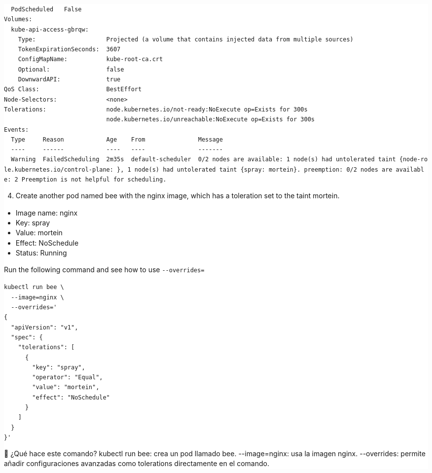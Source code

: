 ```shell
  PodScheduled   False 
Volumes:
  kube-api-access-gbrqw:
    Type:                    Projected (a volume that contains injected data from multiple sources)
    TokenExpirationSeconds:  3607
    ConfigMapName:           kube-root-ca.crt
    Optional:                false
    DownwardAPI:             true
QoS Class:                   BestEffort
Node-Selectors:              <none>
Tolerations:                 node.kubernetes.io/not-ready:NoExecute op=Exists for 300s
                             node.kubernetes.io/unreachable:NoExecute op=Exists for 300s
Events:
  Type     Reason            Age    From               Message
  ----     ------            ----   ----               -------
  Warning  FailedScheduling  2m35s  default-scheduler  0/2 nodes are available: 1 node(s) had untolerated taint {node-role.kubernetes.io/control-plane: }, 1 node(s) had untolerated taint {spray: mortein}. preemption: 0/2 nodes are available: 2 Preemption is not helpful for scheduling.
```


4. Create another pod named bee with the nginx image, which has a toleration set to the taint mortein.

- Image name: nginx
- Key: spray
- Value: mortein
- Effect: NoSchedule
- Status: Running

Run the following command and see how to use ```--overrides=```

```shell
kubectl run bee \
  --image=nginx \
  --overrides='
{
  "apiVersion": "v1",
  "spec": {
    "tolerations": [
      {
        "key": "spray",
        "operator": "Equal",
        "value": "mortein",
        "effect": "NoSchedule"
      }
    ]
  }
}'
```

🧠 ¿Qué hace este comando?
kubectl run bee: crea un pod llamado bee.
--image=nginx: usa la imagen nginx.
--overrides: permite añadir configuraciones avanzadas como tolerations directamente en el comando.
